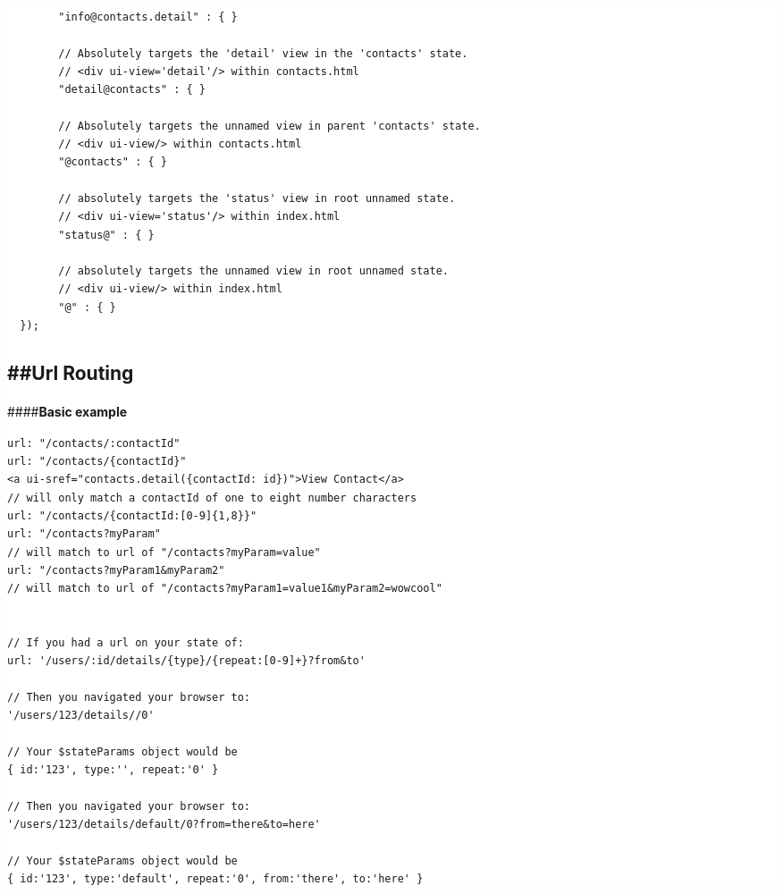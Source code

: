 ```
        "info@contacts.detail" : { }

        // Absolutely targets the 'detail' view in the 'contacts' state.
        // <div ui-view='detail'/> within contacts.html
        "detail@contacts" : { }

        // Absolutely targets the unnamed view in parent 'contacts' state.
        // <div ui-view/> within contacts.html
        "@contacts" : { }

        // absolutely targets the 'status' view in root unnamed state.
        // <div ui-view='status'/> within index.html
        "status@" : { }

        // absolutely targets the unnamed view in root unnamed state.
        // <div ui-view/> within index.html
        "@" : { } 
  });
```

##Url Routing
---
####**Basic example**

```
url: "/contacts/:contactId"
url: "/contacts/{contactId}"
<a ui-sref="contacts.detail({contactId: id})">View Contact</a>
// will only match a contactId of one to eight number characters
url: "/contacts/{contactId:[0-9]{1,8}}"
url: "/contacts?myParam"
// will match to url of "/contacts?myParam=value"
url: "/contacts?myParam1&myParam2"
// will match to url of "/contacts?myParam1=value1&myParam2=wowcool"


// If you had a url on your state of:
url: '/users/:id/details/{type}/{repeat:[0-9]+}?from&to'

// Then you navigated your browser to:
'/users/123/details//0'

// Your $stateParams object would be
{ id:'123', type:'', repeat:'0' }

// Then you navigated your browser to:
'/users/123/details/default/0?from=there&to=here'

// Your $stateParams object would be
{ id:'123', type:'default', repeat:'0', from:'there', to:'here' }
```
